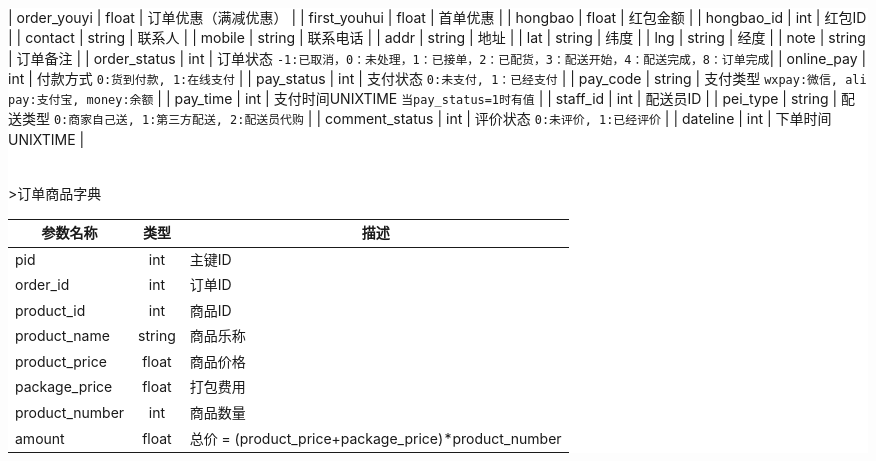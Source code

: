 | order_youyi | float | 订单优惠（满减优惠） |
| first_youhui | float | 首单优惠 |
| hongbao | float | 红包金额 |
| hongbao_id | int | 红包ID |
| contact | string | 联系人 |
| mobile | string | 联系电话 |
| addr | string | 地址 |
| lat | string | 纬度 |
| lng | string | 经度 |
| note | string | 订单备注 |
| order_status | int | 订单状态  `-1:已取消，0：未处理，1：已接单，2：已配货，3：配送开始，4：配送完成，8：订单完成`|
| online_pay | int | 付款方式 `0:货到付款, 1:在线支付` |
| pay_status | int | 支付状态 `0:未支付, 1：已经支付` |
| pay_code | string | 支付类型 `wxpay:微信, alipay:支付宝, money:余额` |
| pay_time | int | 支付时间UNIXTIME `当pay_status=1时有值` |
| staff_id | int | 配送员ID  |
| pei_type | string | 配送类型 `0:商家自己送, 1:第三方配送, 2:配送员代购` |
| comment_status | int | 评价状态 `0:未评价, 1:已经评价` |
| dateline | int | 下单时间UNIXTIME |


<br>
><a name="table.order_product">订单商品字典</a>

| 参数名称 | 类型 | 描述 |
|--------|:-------:|------|
| pid | int | 主键ID |
| order_id | int | 订单ID |
| product_id | int | 商品ID |
| product_name | string | 商品乐称 |
| product_price | float | 商品价格 |
| package_price | float | 打包费用 |
| product_number | int | 商品数量 |
| amount | float | 总价 = (product_price+package_price)*product_number |
